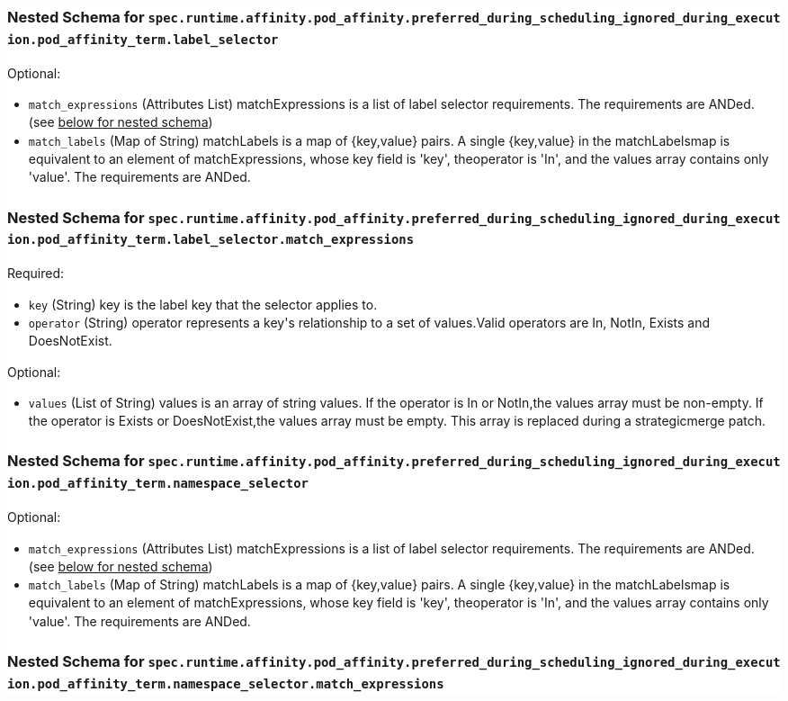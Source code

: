 <a id="nestedatt--spec--runtime--affinity--pod_affinity--preferred_during_scheduling_ignored_during_execution--pod_affinity_term--label_selector"></a>
### Nested Schema for `spec.runtime.affinity.pod_affinity.preferred_during_scheduling_ignored_during_execution.pod_affinity_term.label_selector`

Optional:

- `match_expressions` (Attributes List) matchExpressions is a list of label selector requirements. The requirements are ANDed. (see [below for nested schema](#nestedatt--spec--runtime--affinity--pod_affinity--preferred_during_scheduling_ignored_during_execution--pod_affinity_term--label_selector--match_expressions))
- `match_labels` (Map of String) matchLabels is a map of {key,value} pairs. A single {key,value} in the matchLabelsmap is equivalent to an element of matchExpressions, whose key field is 'key', theoperator is 'In', and the values array contains only 'value'. The requirements are ANDed.

<a id="nestedatt--spec--runtime--affinity--pod_affinity--preferred_during_scheduling_ignored_during_execution--pod_affinity_term--label_selector--match_expressions"></a>
### Nested Schema for `spec.runtime.affinity.pod_affinity.preferred_during_scheduling_ignored_during_execution.pod_affinity_term.label_selector.match_expressions`

Required:

- `key` (String) key is the label key that the selector applies to.
- `operator` (String) operator represents a key's relationship to a set of values.Valid operators are In, NotIn, Exists and DoesNotExist.

Optional:

- `values` (List of String) values is an array of string values. If the operator is In or NotIn,the values array must be non-empty. If the operator is Exists or DoesNotExist,the values array must be empty. This array is replaced during a strategicmerge patch.



<a id="nestedatt--spec--runtime--affinity--pod_affinity--preferred_during_scheduling_ignored_during_execution--pod_affinity_term--namespace_selector"></a>
### Nested Schema for `spec.runtime.affinity.pod_affinity.preferred_during_scheduling_ignored_during_execution.pod_affinity_term.namespace_selector`

Optional:

- `match_expressions` (Attributes List) matchExpressions is a list of label selector requirements. The requirements are ANDed. (see [below for nested schema](#nestedatt--spec--runtime--affinity--pod_affinity--preferred_during_scheduling_ignored_during_execution--pod_affinity_term--namespace_selector--match_expressions))
- `match_labels` (Map of String) matchLabels is a map of {key,value} pairs. A single {key,value} in the matchLabelsmap is equivalent to an element of matchExpressions, whose key field is 'key', theoperator is 'In', and the values array contains only 'value'. The requirements are ANDed.

<a id="nestedatt--spec--runtime--affinity--pod_affinity--preferred_during_scheduling_ignored_during_execution--pod_affinity_term--namespace_selector--match_expressions"></a>
### Nested Schema for `spec.runtime.affinity.pod_affinity.preferred_during_scheduling_ignored_during_execution.pod_affinity_term.namespace_selector.match_expressions`
